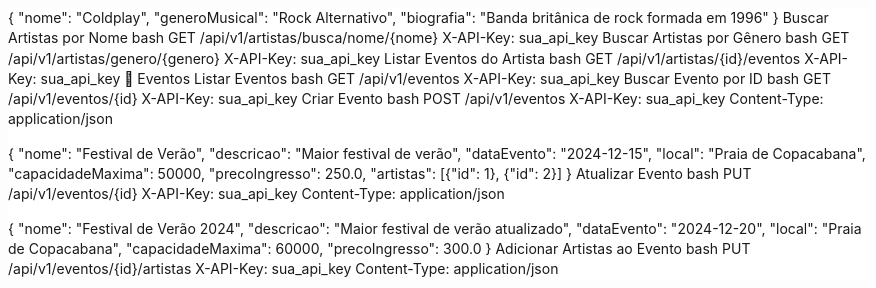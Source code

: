 {
"nome": "Coldplay",
"generoMusical": "Rock Alternativo",
"biografia": "Banda britânica de rock formada em 1996"
}
Buscar Artistas por Nome
bash
GET /api/v1/artistas/busca/nome/{nome}
X-API-Key: sua_api_key
Buscar Artistas por Gênero
bash
GET /api/v1/artistas/genero/{genero}
X-API-Key: sua_api_key
Listar Eventos do Artista
bash
GET /api/v1/artistas/{id}/eventos
X-API-Key: sua_api_key
🎪 Eventos
Listar Eventos
bash
GET /api/v1/eventos
X-API-Key: sua_api_key
Buscar Evento por ID
bash
GET /api/v1/eventos/{id}
X-API-Key: sua_api_key
Criar Evento
bash
POST /api/v1/eventos
X-API-Key: sua_api_key
Content-Type: application/json

{
"nome": "Festival de Verão",
"descricao": "Maior festival de verão",
"dataEvento": "2024-12-15",
"local": "Praia de Copacabana",
"capacidadeMaxima": 50000,
"precoIngresso": 250.0,
"artistas": [{"id": 1}, {"id": 2}]
}
Atualizar Evento
bash
PUT /api/v1/eventos/{id}
X-API-Key: sua_api_key
Content-Type: application/json

{
"nome": "Festival de Verão 2024",
"descricao": "Maior festival de verão atualizado",
"dataEvento": "2024-12-20",
"local": "Praia de Copacabana",
"capacidadeMaxima": 60000,
"precoIngresso": 300.0
}
Adicionar Artistas ao Evento
bash
PUT /api/v1/eventos/{id}/artistas
X-API-Key: sua_api_key
Content-Type: application/json
